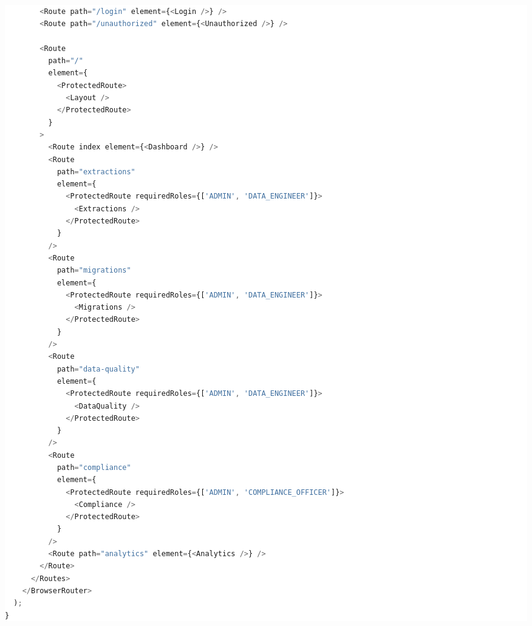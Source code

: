```typescript
        <Route path="/login" element={<Login />} />
        <Route path="/unauthorized" element={<Unauthorized />} />

        <Route
          path="/"
          element={
            <ProtectedRoute>
              <Layout />
            </ProtectedRoute>
          }
        >
          <Route index element={<Dashboard />} />
          <Route
            path="extractions"
            element={
              <ProtectedRoute requiredRoles={['ADMIN', 'DATA_ENGINEER']}>
                <Extractions />
              </ProtectedRoute>
            }
          />
          <Route
            path="migrations"
            element={
              <ProtectedRoute requiredRoles={['ADMIN', 'DATA_ENGINEER']}>
                <Migrations />
              </ProtectedRoute>
            }
          />
          <Route
            path="data-quality"
            element={
              <ProtectedRoute requiredRoles={['ADMIN', 'DATA_ENGINEER']}>
                <DataQuality />
              </ProtectedRoute>
            }
          />
          <Route
            path="compliance"
            element={
              <ProtectedRoute requiredRoles={['ADMIN', 'COMPLIANCE_OFFICER']}>
                <Compliance />
              </ProtectedRoute>
            }
          />
          <Route path="analytics" element={<Analytics />} />
        </Route>
      </Routes>
    </BrowserRouter>
  );
}
```
